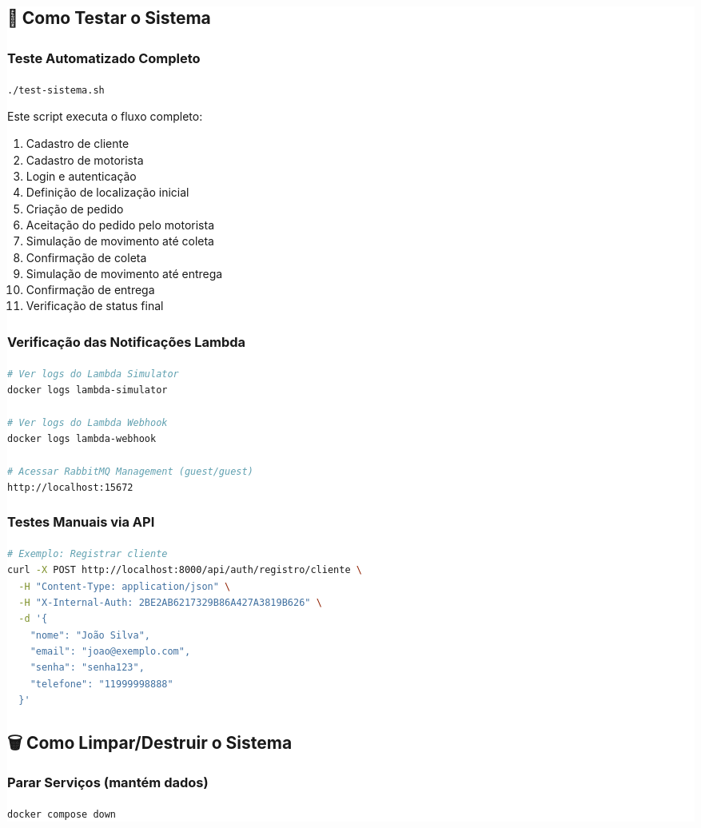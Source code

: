 ## 🧪 Como Testar o Sistema

### Teste Automatizado Completo
```bash
./test-sistema.sh
```

Este script executa o fluxo completo:
1. Cadastro de cliente
2. Cadastro de motorista
3. Login e autenticação
4. Definição de localização inicial
5. Criação de pedido
6. Aceitação do pedido pelo motorista
7. Simulação de movimento até coleta
8. Confirmação de coleta
9. Simulação de movimento até entrega
10. Confirmação de entrega
11. Verificação de status final

### Verificação das Notificações Lambda
```bash
# Ver logs do Lambda Simulator
docker logs lambda-simulator

# Ver logs do Lambda Webhook
docker logs lambda-webhook

# Acessar RabbitMQ Management (guest/guest)
http://localhost:15672
```

### Testes Manuais via API
```bash
# Exemplo: Registrar cliente
curl -X POST http://localhost:8000/api/auth/registro/cliente \
  -H "Content-Type: application/json" \
  -H "X-Internal-Auth: 2BE2AB6217329B86A427A3819B626" \
  -d '{
    "nome": "João Silva",
    "email": "joao@exemplo.com",
    "senha": "senha123",
    "telefone": "11999998888"
  }'
```

## 🗑️ Como Limpar/Destruir o Sistema

### Parar Serviços (mantém dados)
```bash
docker compose down
```
